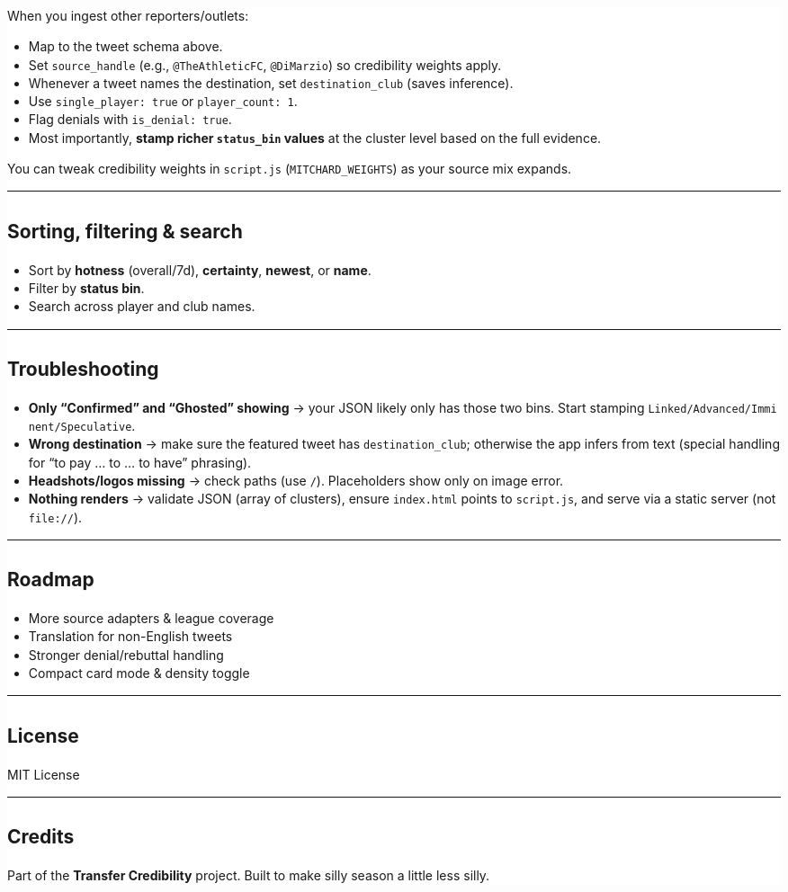 When you ingest other reporters/outlets:

* Map to the tweet schema above.
* Set `source_handle` (e.g., `@TheAthleticFC`, `@DiMarzio`) so credibility weights apply.
* Whenever a tweet names the destination, set `destination_club` (saves inference).
* Use `single_player: true` or `player_count: 1`.
* Flag denials with `is_denial: true`.
* Most importantly, **stamp richer `status_bin` values** at the cluster level based on the full evidence.

You can tweak credibility weights in `script.js` (`MITCHARD_WEIGHTS`) as your source mix expands.

---

## Sorting, filtering & search

* Sort by **hotness** (overall/7d), **certainty**, **newest**, or **name**.
* Filter by **status bin**.
* Search across player and club names.

---

## Troubleshooting

* **Only “Confirmed” and “Ghosted” showing** → your JSON likely only has those two bins. Start stamping `Linked/Advanced/Imminent/Speculative`.
* **Wrong destination** → make sure the featured tweet has `destination_club`; otherwise the app infers from text (special handling for “to pay … to … to have” phrasing).
* **Headshots/logos missing** → check paths (use `/`). Placeholders show only on image error.
* **Nothing renders** → validate JSON (array of clusters), ensure `index.html` points to `script.js`, and serve via a static server (not `file://`).

---

## Roadmap

* More source adapters & league coverage
* Translation for non-English tweets
* Stronger denial/rebuttal handling
* Compact card mode & density toggle

---

## License

MIT License

---

## Credits

Part of the **Transfer Credibility** project. Built to make silly season a little less silly.
